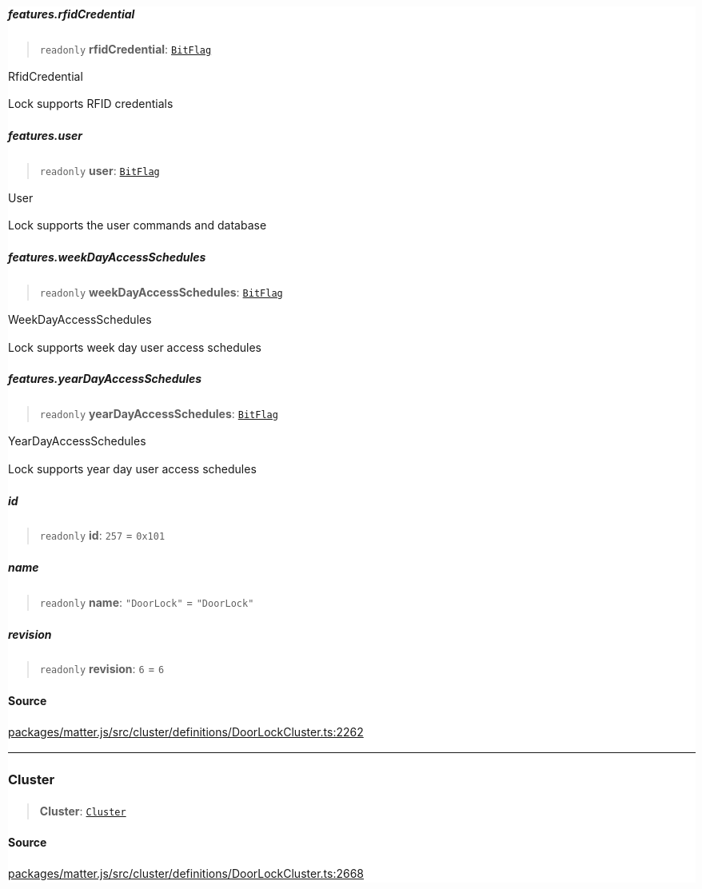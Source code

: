 ##### features.rfidCredential

> `readonly` **rfidCredential**: [`BitFlag`](../../../../schema/export/README.md#bitflag)

RfidCredential

Lock supports RFID credentials

##### features.user

> `readonly` **user**: [`BitFlag`](../../../../schema/export/README.md#bitflag)

User

Lock supports the user commands and database

##### features.weekDayAccessSchedules

> `readonly` **weekDayAccessSchedules**: [`BitFlag`](../../../../schema/export/README.md#bitflag)

WeekDayAccessSchedules

Lock supports week day user access schedules

##### features.yearDayAccessSchedules

> `readonly` **yearDayAccessSchedules**: [`BitFlag`](../../../../schema/export/README.md#bitflag)

YearDayAccessSchedules

Lock supports year day user access schedules

##### id

> `readonly` **id**: `257` = `0x101`

##### name

> `readonly` **name**: `"DoorLock"` = `"DoorLock"`

##### revision

> `readonly` **revision**: `6` = `6`

#### Source

[packages/matter.js/src/cluster/definitions/DoorLockCluster.ts:2262](https://github.com/project-chip/matter.js/blob/7a8cbb56b87d4ccf34bec5a9a95ab40a1711324f/packages/matter.js/src/cluster/definitions/DoorLockCluster.ts#L2262)

***

### Cluster

> **Cluster**: [`Cluster`](interfaces/Cluster.md)

#### Source

[packages/matter.js/src/cluster/definitions/DoorLockCluster.ts:2668](https://github.com/project-chip/matter.js/blob/7a8cbb56b87d4ccf34bec5a9a95ab40a1711324f/packages/matter.js/src/cluster/definitions/DoorLockCluster.ts#L2668)
